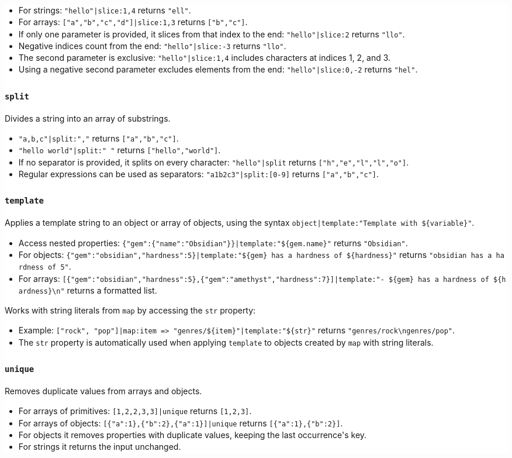 - For strings: `"hello"|slice:1,4` returns `"ell"`.
- For arrays: `["a","b","c","d"]|slice:1,3` returns `["b","c"]`.
- If only one parameter is provided, it slices from that index to the end: `"hello"|slice:2` returns `"llo"`.
- Negative indices count from the end: `"hello"|slice:-3` returns `"llo"`.
- The second parameter is exclusive: `"hello"|slice:1,4` includes characters at indices 1, 2, and 3.
- Using a negative second parameter excludes elements from the end: `"hello"|slice:0,-2` returns `"hel"`.

### `split`

Divides a string into an array of substrings.

- `"a,b,c"|split:","` returns `["a","b","c"]`.
- `"hello world"|split:" "` returns `["hello","world"]`.
- If no separator is provided, it splits on every character: `"hello"|split` returns `["h","e","l","l","o"]`.
- Regular expressions can be used as separators: `"a1b2c3"|split:[0-9]` returns `["a","b","c"]`.

### `template`

Applies a template string to an object or array of objects, using the syntax `object|template:"Template with ${variable}"`.

- Access nested properties: `{"gem":{"name":"Obsidian"}}|template:"${gem.name}"` returns `"Obsidian"`.
- For objects: `{"gem":"obsidian","hardness":5}|template:"${gem} has a hardness of ${hardness}"` returns `"obsidian has a hardness of 5"`.
- For arrays: `[{"gem":"obsidian","hardness":5},{"gem":"amethyst","hardness":7}]|template:"- ${gem} has a hardness of ${hardness}\n"` returns a formatted list.

Works with string literals from `map` by accessing the `str` property:

- Example: `["rock", "pop"]|map:item => "genres/${item}"|template:"${str}"` returns `"genres/rock\ngenres/pop"`.
- The `str` property is automatically used when applying `template` to objects created by `map` with string literals.

### `unique`

Removes duplicate values from arrays and objects.

- For arrays of primitives: `[1,2,2,3,3]|unique` returns `[1,2,3]`.
- For arrays of objects: `[{"a":1},{"b":2},{"a":1}]|unique` returns `[{"a":1},{"b":2}]`.
- For objects it removes properties with duplicate values, keeping the last occurrence's key.
- For strings it returns the input unchanged.
